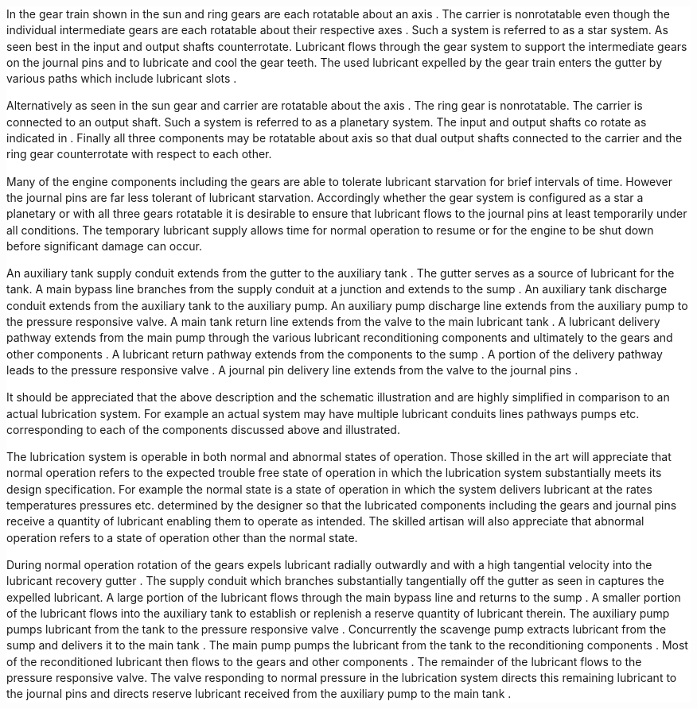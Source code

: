 In the gear train shown in the sun and ring gears are each rotatable about an axis . The carrier is nonrotatable even though the individual intermediate gears are each rotatable about their respective axes . Such a system is referred to as a star system. As seen best in the input and output shafts counterrotate. Lubricant flows through the gear system to support the intermediate gears on the journal pins and to lubricate and cool the gear teeth. The used lubricant expelled by the gear train enters the gutter by various paths which include lubricant slots .

Alternatively as seen in the sun gear and carrier are rotatable about the axis . The ring gear is nonrotatable. The carrier is connected to an output shaft. Such a system is referred to as a planetary system. The input and output shafts co rotate as indicated in . Finally all three components may be rotatable about axis so that dual output shafts connected to the carrier and the ring gear counterrotate with respect to each other.

Many of the engine components including the gears are able to tolerate lubricant starvation for brief intervals of time. However the journal pins are far less tolerant of lubricant starvation. Accordingly whether the gear system is configured as a star a planetary or with all three gears rotatable it is desirable to ensure that lubricant flows to the journal pins at least temporarily under all conditions. The temporary lubricant supply allows time for normal operation to resume or for the engine to be shut down before significant damage can occur.

An auxiliary tank supply conduit extends from the gutter to the auxiliary tank . The gutter serves as a source of lubricant for the tank. A main bypass line branches from the supply conduit at a junction and extends to the sump . An auxiliary tank discharge conduit extends from the auxiliary tank to the auxiliary pump. An auxiliary pump discharge line extends from the auxiliary pump to the pressure responsive valve. A main tank return line extends from the valve to the main lubricant tank . A lubricant delivery pathway extends from the main pump through the various lubricant reconditioning components and ultimately to the gears and other components . A lubricant return pathway extends from the components to the sump . A portion of the delivery pathway leads to the pressure responsive valve . A journal pin delivery line extends from the valve to the journal pins .

It should be appreciated that the above description and the schematic illustration and are highly simplified in comparison to an actual lubrication system. For example an actual system may have multiple lubricant conduits lines pathways pumps etc. corresponding to each of the components discussed above and illustrated.

The lubrication system is operable in both normal and abnormal states of operation. Those skilled in the art will appreciate that normal operation refers to the expected trouble free state of operation in which the lubrication system substantially meets its design specification. For example the normal state is a state of operation in which the system delivers lubricant at the rates temperatures pressures etc. determined by the designer so that the lubricated components including the gears and journal pins receive a quantity of lubricant enabling them to operate as intended. The skilled artisan will also appreciate that abnormal operation refers to a state of operation other than the normal state.

During normal operation rotation of the gears expels lubricant radially outwardly and with a high tangential velocity into the lubricant recovery gutter . The supply conduit which branches substantially tangentially off the gutter as seen in captures the expelled lubricant. A large portion of the lubricant flows through the main bypass line and returns to the sump . A smaller portion of the lubricant flows into the auxiliary tank to establish or replenish a reserve quantity of lubricant therein. The auxiliary pump pumps lubricant from the tank to the pressure responsive valve . Concurrently the scavenge pump extracts lubricant from the sump and delivers it to the main tank . The main pump pumps the lubricant from the tank to the reconditioning components . Most of the reconditioned lubricant then flows to the gears and other components . The remainder of the lubricant flows to the pressure responsive valve. The valve responding to normal pressure in the lubrication system directs this remaining lubricant to the journal pins and directs reserve lubricant received from the auxiliary pump to the main tank .
